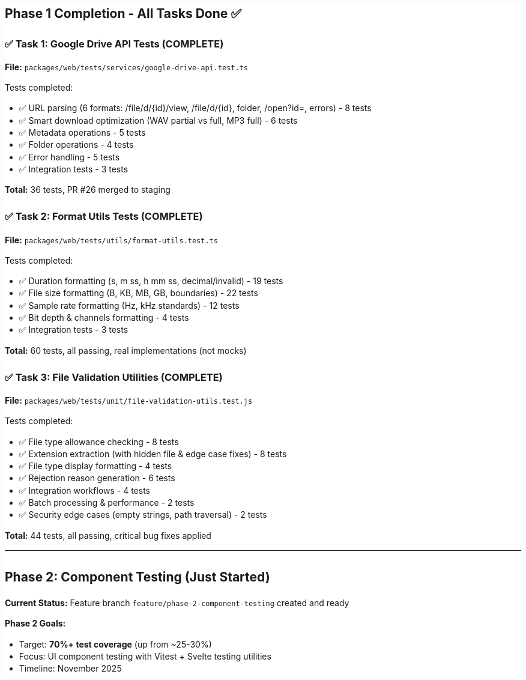 
## Phase 1 Completion - All Tasks Done ✅

### ✅ Task 1: Google Drive API Tests (COMPLETE)
**File:** `packages/web/tests/services/google-drive-api.test.ts`

Tests completed:
- ✅ URL parsing (6 formats: /file/d/{id}/view, /file/d/{id}, folder, /open?id=, errors) - 8 tests
- ✅ Smart download optimization (WAV partial vs full, MP3 full) - 6 tests
- ✅ Metadata operations - 5 tests
- ✅ Folder operations - 4 tests
- ✅ Error handling - 5 tests
- ✅ Integration tests - 3 tests

**Total:** 36 tests, PR #26 merged to staging

### ✅ Task 2: Format Utils Tests (COMPLETE)
**File:** `packages/web/tests/utils/format-utils.test.ts`

Tests completed:
- ✅ Duration formatting (s, m ss, h mm ss, decimal/invalid) - 19 tests
- ✅ File size formatting (B, KB, MB, GB, boundaries) - 22 tests
- ✅ Sample rate formatting (Hz, kHz standards) - 12 tests
- ✅ Bit depth & channels formatting - 4 tests
- ✅ Integration tests - 3 tests

**Total:** 60 tests, all passing, real implementations (not mocks)

### ✅ Task 3: File Validation Utilities (COMPLETE)
**File:** `packages/web/tests/unit/file-validation-utils.test.js`

Tests completed:
- ✅ File type allowance checking - 8 tests
- ✅ Extension extraction (with hidden file & edge case fixes) - 8 tests
- ✅ File type display formatting - 4 tests
- ✅ Rejection reason generation - 6 tests
- ✅ Integration workflows - 4 tests
- ✅ Batch processing & performance - 2 tests
- ✅ Security edge cases (empty strings, path traversal) - 2 tests

**Total:** 44 tests, all passing, critical bug fixes applied

---

## Phase 2: Component Testing (Just Started)

**Current Status:** Feature branch `feature/phase-2-component-testing` created and ready

**Phase 2 Goals:**
- Target: **70%+ test coverage** (up from ~25-30%)
- Focus: UI component testing with Vitest + Svelte testing utilities
- Timeline: November 2025
